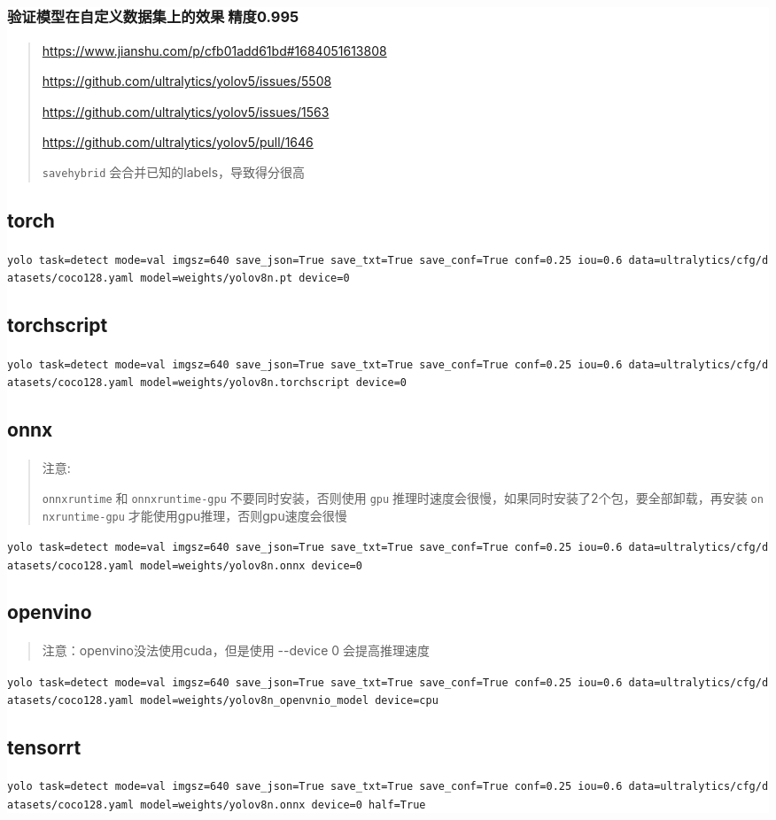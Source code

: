 ### 验证模型在自定义数据集上的效果 精度0.995

> https://www.jianshu.com/p/cfb01add61bd#1684051613808
>
> https://github.com/ultralytics/yolov5/issues/5508
>
> https://github.com/ultralytics/yolov5/issues/1563
>
> https://github.com/ultralytics/yolov5/pull/1646
>
> `savehybrid` 会合并已知的labels，导致得分很高

## torch

```sh
yolo task=detect mode=val imgsz=640 save_json=True save_txt=True save_conf=True conf=0.25 iou=0.6 data=ultralytics/cfg/datasets/coco128.yaml model=weights/yolov8n.pt device=0
```

## torchscript

```sh
yolo task=detect mode=val imgsz=640 save_json=True save_txt=True save_conf=True conf=0.25 iou=0.6 data=ultralytics/cfg/datasets/coco128.yaml model=weights/yolov8n.torchscript device=0
```

## onnx

> 注意:
>
> `onnxruntime` 和 `onnxruntime-gpu` 不要同时安装，否则使用 `gpu` 推理时速度会很慢，如果同时安装了2个包，要全部卸载，再安装 `onnxruntime-gpu` 才能使用gpu推理，否则gpu速度会很慢

```sh
yolo task=detect mode=val imgsz=640 save_json=True save_txt=True save_conf=True conf=0.25 iou=0.6 data=ultralytics/cfg/datasets/coco128.yaml model=weights/yolov8n.onnx device=0
```

## openvino

> 注意：openvino没法使用cuda，但是使用 --device 0 会提高推理速度

```sh
yolo task=detect mode=val imgsz=640 save_json=True save_txt=True save_conf=True conf=0.25 iou=0.6 data=ultralytics/cfg/datasets/coco128.yaml model=weights/yolov8n_openvnio_model device=cpu
```

## tensorrt

```sh
yolo task=detect mode=val imgsz=640 save_json=True save_txt=True save_conf=True conf=0.25 iou=0.6 data=ultralytics/cfg/datasets/coco128.yaml model=weights/yolov8n.onnx device=0 half=True
```
